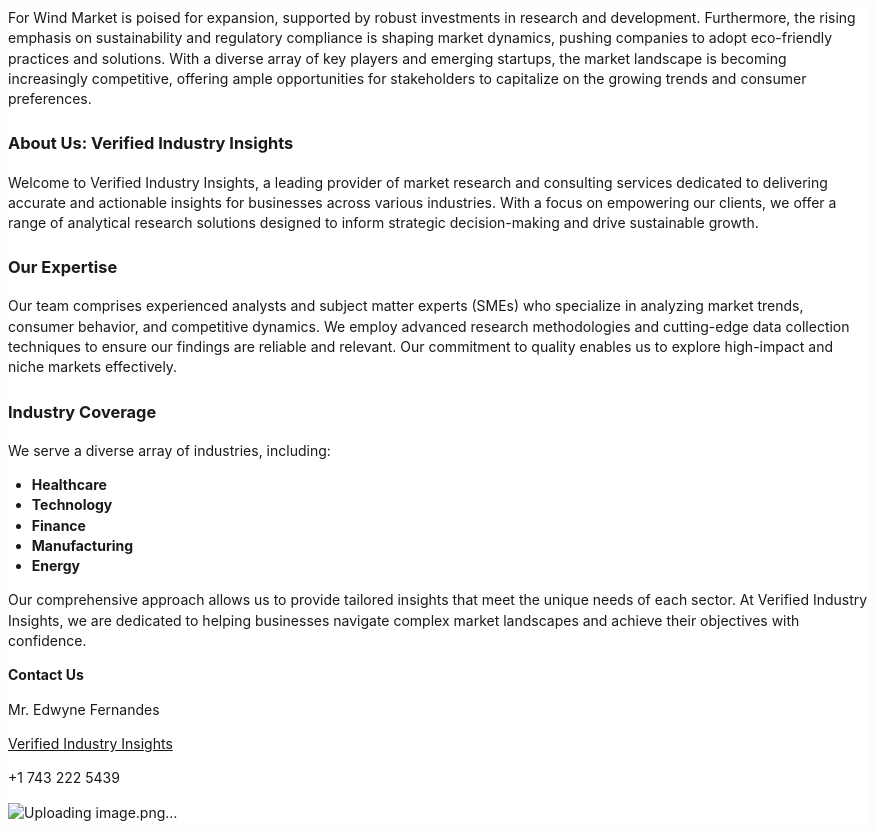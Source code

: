 For Wind Market is poised for expansion, supported by robust investments in research and development. Furthermore, the rising emphasis on sustainability and regulatory compliance is shaping market dynamics, pushing companies to adopt eco-friendly practices and solutions. With a diverse array of key players and emerging startups, the market landscape is becoming increasingly competitive, offering ample opportunities for stakeholders to capitalize on the growing trends and consumer preferences.</p><h3>About Us: Verified Industry Insights</h3><p>Welcome to Verified Industry Insights, a leading provider of market research and consulting services dedicated to delivering accurate and actionable insights for businesses across various industries. With a focus on empowering our clients, we offer a range of analytical research solutions designed to inform strategic decision-making and drive sustainable growth.</p><h3>Our Expertise</h3><p>Our team comprises experienced analysts and subject matter experts (SMEs) who specialize in analyzing market trends, consumer behavior, and competitive dynamics. We employ advanced research methodologies and cutting-edge data collection techniques to ensure our findings are reliable and relevant. Our commitment to quality enables us to explore high-impact and niche markets effectively.</p><h3>Industry Coverage</h3><p>We serve a diverse array of industries, including:</p><ul><li><strong>Healthcare</strong></li><li><strong>Technology</strong></li><li><strong>Finance</strong></li><li><strong>Manufacturing</strong></li><li><strong>Energy</strong></li></ul><p>Our comprehensive approach allows us to provide tailored insights that meet the unique needs of each sector. At Verified Industry Insights, we are dedicated to helping businesses navigate complex market landscapes and achieve their objectives with confidence.</p><p><strong>Contact Us</strong></p><p>Mr. Edwyne Fernandes</p><p><a href="https://www.verifiedindustryinsights.com/">Verified Industry Insights</a></p><p>+1 743 222 5439</p>
![Uploading image.png…]()
